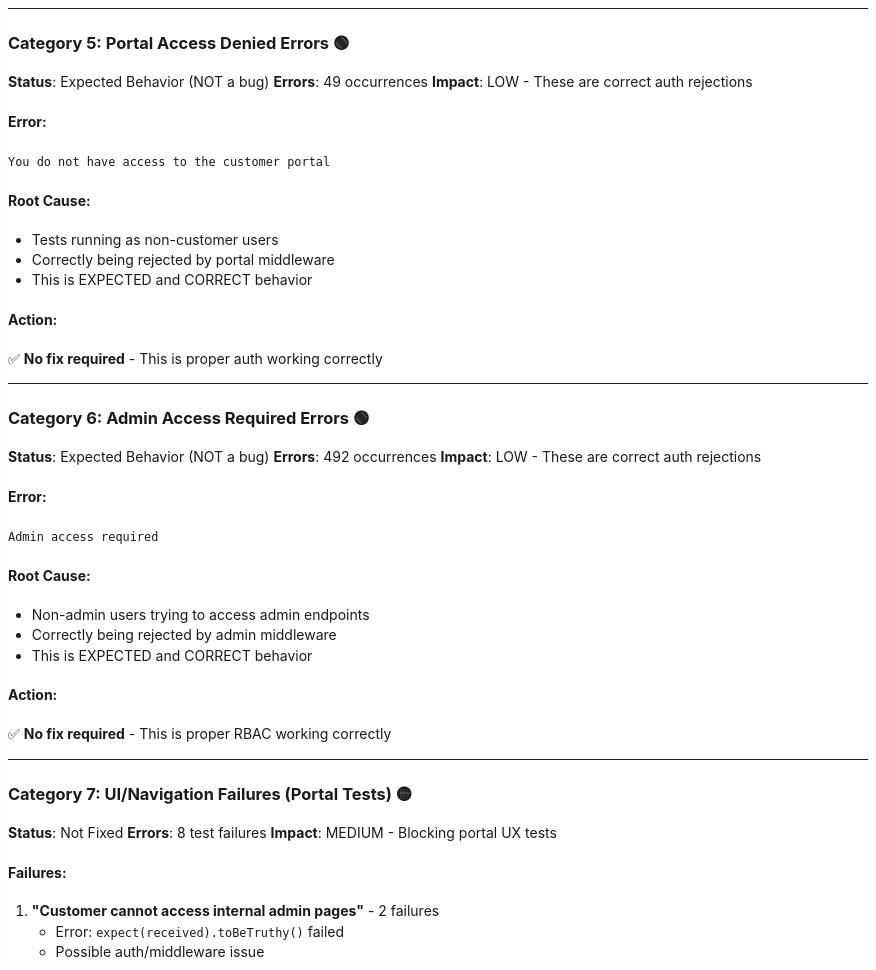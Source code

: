 
---

### Category 5: Portal Access Denied Errors 🟢
**Status**: Expected Behavior (NOT a bug)
**Errors**: 49 occurrences
**Impact**: LOW - These are correct auth rejections

#### Error:
```
You do not have access to the customer portal
```

#### Root Cause:
- Tests running as non-customer users
- Correctly being rejected by portal middleware
- This is EXPECTED and CORRECT behavior

#### Action:
✅ **No fix required** - This is proper auth working correctly

---

### Category 6: Admin Access Required Errors 🟢
**Status**: Expected Behavior (NOT a bug)
**Errors**: 492 occurrences
**Impact**: LOW - These are correct auth rejections

#### Error:
```
Admin access required
```

#### Root Cause:
- Non-admin users trying to access admin endpoints
- Correctly being rejected by admin middleware
- This is EXPECTED and CORRECT behavior

#### Action:
✅ **No fix required** - This is proper RBAC working correctly

---

### Category 7: UI/Navigation Failures (Portal Tests) 🟡
**Status**: Not Fixed
**Errors**: 8 test failures
**Impact**: MEDIUM - Blocking portal UX tests

#### Failures:

1. **"Customer cannot access internal admin pages"** - 2 failures
   - Error: `expect(received).toBeTruthy()` failed
   - Possible auth/middleware issue

